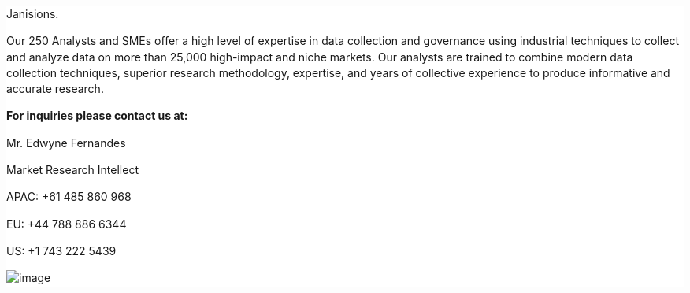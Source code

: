 Janisions.</p><p><span class="">Our 250 Analysts and SMEs offer a high level of expertise in data collection and governance using industrial techniques to collect and analyze data on more than 25,000 high-impact and niche markets. Our analysts are trained to combine modern data collection techniques, superior research methodology, expertise, and years of collective experience to produce informative and accurate research.</span></p><p><strong>For inquiries please contact us at:</strong></p><p>Mr. Edwyne Fernandes</p><p>Market Research Intellect</p><p>APAC: +61 485 860 968</p><p>EU: +44 788 886 6344</p><p>US: +1 743 222 5439</p>
![image](https://github.com/user-attachments/assets/37a6f7f2-6065-406e-b44d-8a564da9b78f)
